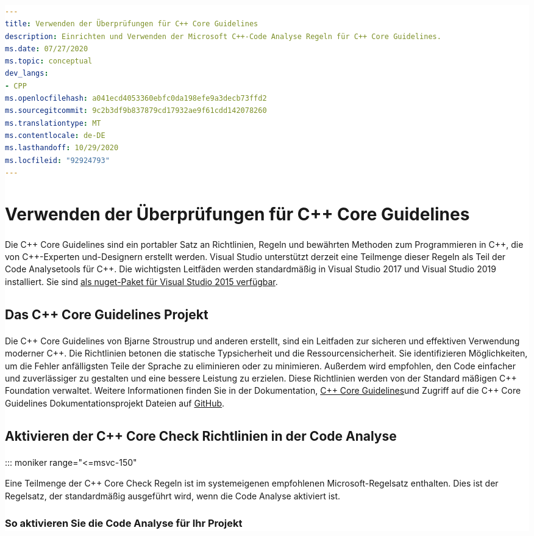 ```yaml
---
title: Verwenden der Überprüfungen für C++ Core Guidelines
description: Einrichten und Verwenden der Microsoft C++-Code Analyse Regeln für C++ Core Guidelines.
ms.date: 07/27/2020
ms.topic: conceptual
dev_langs:
- CPP
ms.openlocfilehash: a041ecd4053360ebfc0da198efe9a3decb73ffd2
ms.sourcegitcommit: 9c2b3df9b837879cd17932ae9f61cdd142078260
ms.translationtype: MT
ms.contentlocale: de-DE
ms.lasthandoff: 10/29/2020
ms.locfileid: "92924793"
---
```

# <a name="use-the-c-core-guidelines-checkers"></a>Verwenden der Überprüfungen für C++ Core Guidelines

Die C++ Core Guidelines sind ein portabler Satz an Richtlinien, Regeln und bewährten Methoden zum Programmieren in C++, die von C++-Experten und-Designern erstellt werden. Visual Studio unterstützt derzeit eine Teilmenge dieser Regeln als Teil der Code Analysetools für C++. Die wichtigsten Leitfäden werden standardmäßig in Visual Studio 2017 und Visual Studio 2019 installiert. Sie sind [als nuget-Paket für Visual Studio 2015 verfügbar](#vs2015_corecheck).

## <a name="the-c-core-guidelines-project"></a>Das C++ Core Guidelines Projekt

Die C++ Core Guidelines von Bjarne Stroustrup und anderen erstellt, sind ein Leitfaden zur sicheren und effektiven Verwendung moderner C++. Die Richtlinien betonen die statische Typsicherheit und die Ressourcensicherheit. Sie identifizieren Möglichkeiten, um die Fehler anfälligsten Teile der Sprache zu eliminieren oder zu minimieren. Außerdem wird empfohlen, den Code einfacher und zuverlässiger zu gestalten und eine bessere Leistung zu erzielen. Diese Richtlinien werden von der Standard mäßigen C++ Foundation verwaltet. Weitere Informationen finden Sie in der Dokumentation, [C++ Core Guidelines](https://isocpp.github.io/CppCoreGuidelines/CppCoreGuidelines)und Zugriff auf die C++ Core Guidelines Dokumentationsprojekt Dateien auf [GitHub](https://github.com/isocpp/CppCoreGuidelines).

## <a name="enable-the-c-core-check-guidelines-in-code-analysis"></a>Aktivieren der C++ Core Check Richtlinien in der Code Analyse

::: moniker range="<=msvc-150"

Eine Teilmenge der C++ Core Check Regeln ist im systemeigenen empfohlenen Microsoft-Regelsatz enthalten. Dies ist der Regelsatz, der standardmäßig ausgeführt wird, wenn die Code Analyse aktiviert ist.

### <a name="to-enable-code-analysis-on-your-project"></a>So aktivieren Sie die Code Analyse für Ihr Projekt
